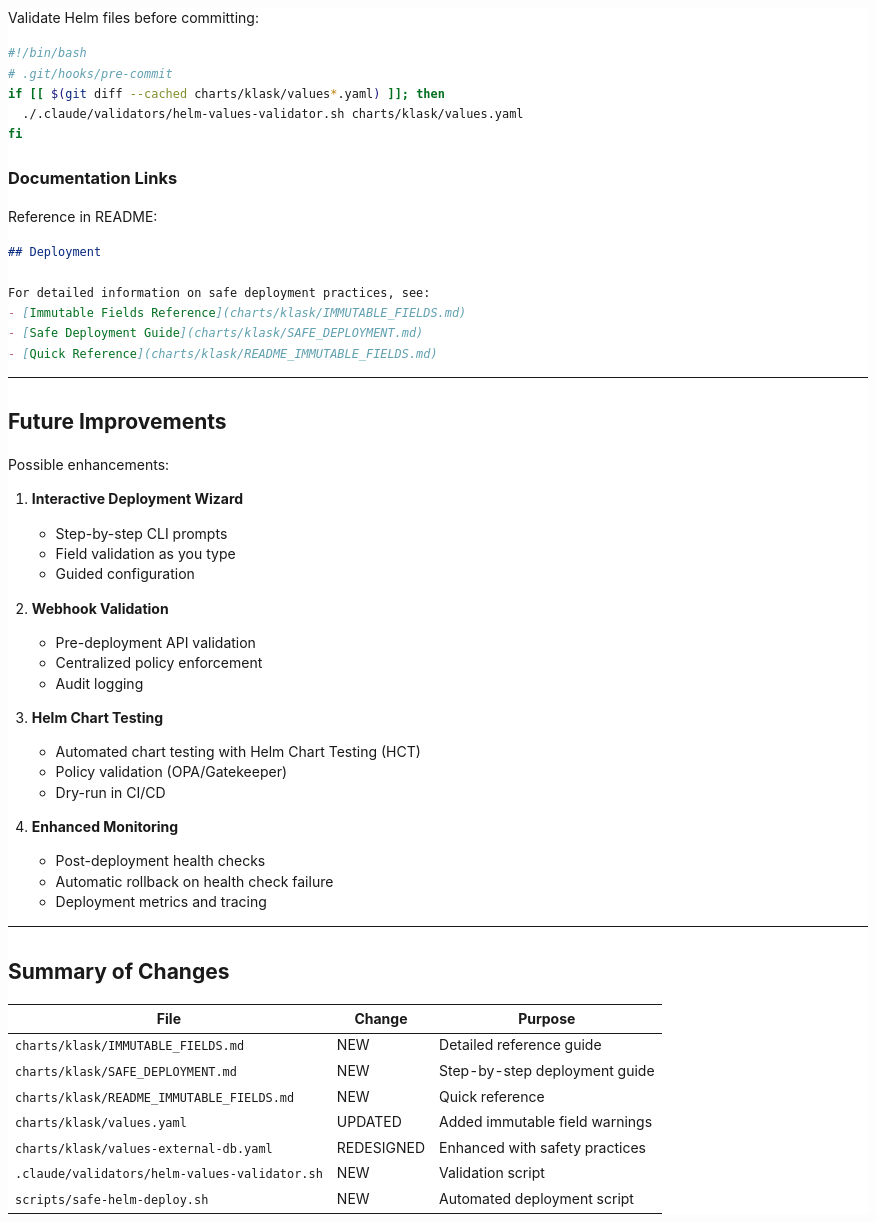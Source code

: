 Validate Helm files before committing:

```bash
#!/bin/bash
# .git/hooks/pre-commit
if [[ $(git diff --cached charts/klask/values*.yaml) ]]; then
  ./.claude/validators/helm-values-validator.sh charts/klask/values.yaml
fi
```

### Documentation Links

Reference in README:

```markdown
## Deployment

For detailed information on safe deployment practices, see:
- [Immutable Fields Reference](charts/klask/IMMUTABLE_FIELDS.md)
- [Safe Deployment Guide](charts/klask/SAFE_DEPLOYMENT.md)
- [Quick Reference](charts/klask/README_IMMUTABLE_FIELDS.md)
```

---

## Future Improvements

Possible enhancements:

1. **Interactive Deployment Wizard**
   - Step-by-step CLI prompts
   - Field validation as you type
   - Guided configuration

2. **Webhook Validation**
   - Pre-deployment API validation
   - Centralized policy enforcement
   - Audit logging

3. **Helm Chart Testing**
   - Automated chart testing with Helm Chart Testing (HCT)
   - Policy validation (OPA/Gatekeeper)
   - Dry-run in CI/CD

4. **Enhanced Monitoring**
   - Post-deployment health checks
   - Automatic rollback on health check failure
   - Deployment metrics and tracing

---

## Summary of Changes

| File | Change | Purpose |
|------|--------|---------|
| `charts/klask/IMMUTABLE_FIELDS.md` | NEW | Detailed reference guide |
| `charts/klask/SAFE_DEPLOYMENT.md` | NEW | Step-by-step deployment guide |
| `charts/klask/README_IMMUTABLE_FIELDS.md` | NEW | Quick reference |
| `charts/klask/values.yaml` | UPDATED | Added immutable field warnings |
| `charts/klask/values-external-db.yaml` | REDESIGNED | Enhanced with safety practices |
| `.claude/validators/helm-values-validator.sh` | NEW | Validation script |
| `scripts/safe-helm-deploy.sh` | NEW | Automated deployment script |